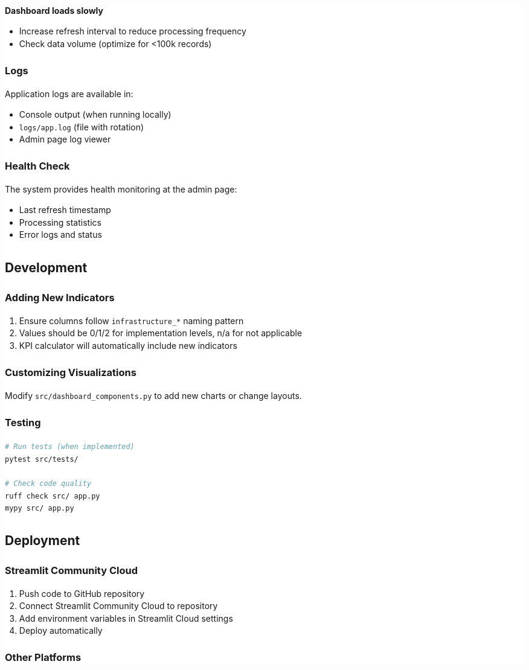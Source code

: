**Dashboard loads slowly**
- Increase refresh interval to reduce processing frequency
- Check data volume (optimize for <100k records)

### Logs

Application logs are available in:
- Console output (when running locally)
- `logs/app.log` (file with rotation)
- Admin page log viewer

### Health Check

The system provides health monitoring at the admin page:
- Last refresh timestamp
- Processing statistics
- Error logs and status

## Development

### Adding New Indicators

1. Ensure columns follow `infrastructure_*` naming pattern
2. Values should be 0/1/2 for implementation levels, n/a for not applicable
3. KPI calculator will automatically include new indicators

### Customizing Visualizations

Modify `src/dashboard_components.py` to add new charts or change layouts.

### Testing

```bash
# Run tests (when implemented)
pytest src/tests/

# Check code quality
ruff check src/ app.py
mypy src/ app.py
```

## Deployment

### Streamlit Community Cloud

1. Push code to GitHub repository
2. Connect Streamlit Community Cloud to repository
3. Add environment variables in Streamlit Cloud settings
4. Deploy automatically

### Other Platforms
